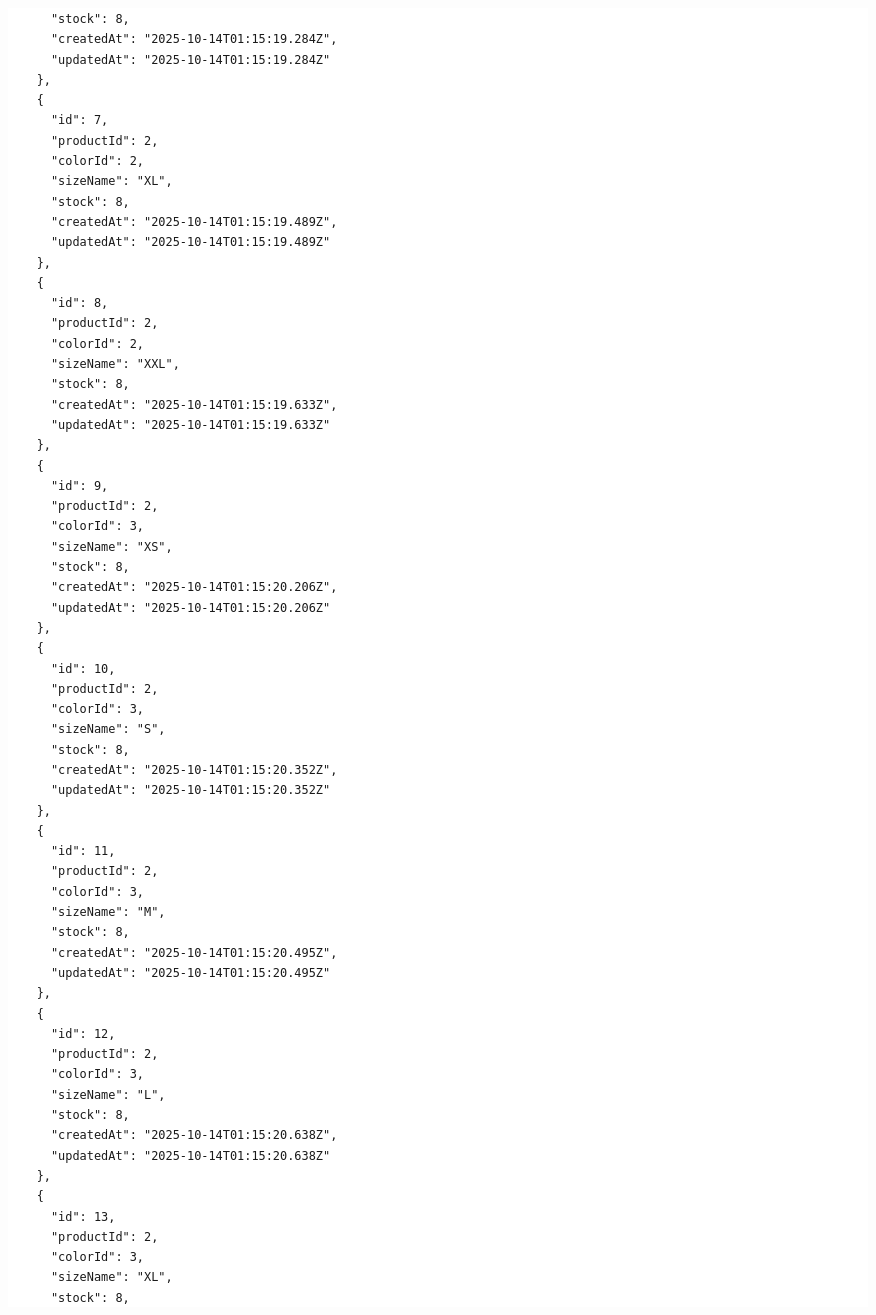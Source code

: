           "stock": 8,
          "createdAt": "2025-10-14T01:15:19.284Z",
          "updatedAt": "2025-10-14T01:15:19.284Z"
        },
        {
          "id": 7,
          "productId": 2,
          "colorId": 2,
          "sizeName": "XL",
          "stock": 8,
          "createdAt": "2025-10-14T01:15:19.489Z",
          "updatedAt": "2025-10-14T01:15:19.489Z"
        },
        {
          "id": 8,
          "productId": 2,
          "colorId": 2,
          "sizeName": "XXL",
          "stock": 8,
          "createdAt": "2025-10-14T01:15:19.633Z",
          "updatedAt": "2025-10-14T01:15:19.633Z"
        },
        {
          "id": 9,
          "productId": 2,
          "colorId": 3,
          "sizeName": "XS",
          "stock": 8,
          "createdAt": "2025-10-14T01:15:20.206Z",
          "updatedAt": "2025-10-14T01:15:20.206Z"
        },
        {
          "id": 10,
          "productId": 2,
          "colorId": 3,
          "sizeName": "S",
          "stock": 8,
          "createdAt": "2025-10-14T01:15:20.352Z",
          "updatedAt": "2025-10-14T01:15:20.352Z"
        },
        {
          "id": 11,
          "productId": 2,
          "colorId": 3,
          "sizeName": "M",
          "stock": 8,
          "createdAt": "2025-10-14T01:15:20.495Z",
          "updatedAt": "2025-10-14T01:15:20.495Z"
        },
        {
          "id": 12,
          "productId": 2,
          "colorId": 3,
          "sizeName": "L",
          "stock": 8,
          "createdAt": "2025-10-14T01:15:20.638Z",
          "updatedAt": "2025-10-14T01:15:20.638Z"
        },
        {
          "id": 13,
          "productId": 2,
          "colorId": 3,
          "sizeName": "XL",
          "stock": 8,